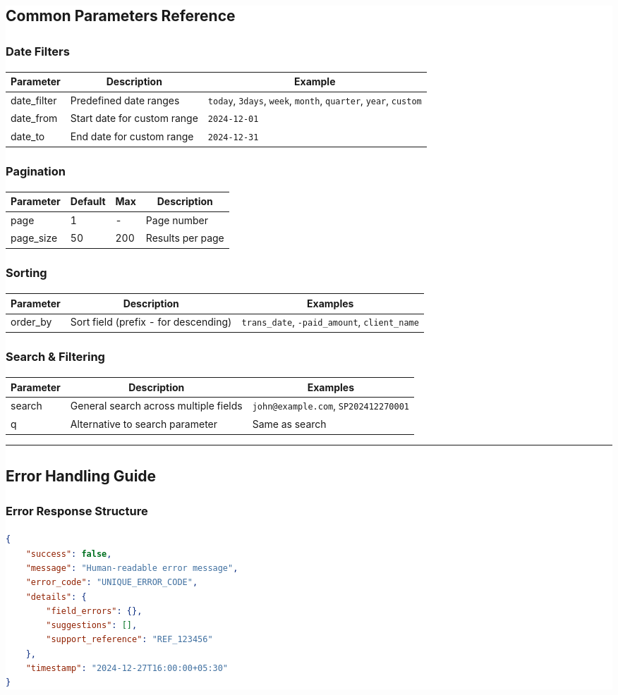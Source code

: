 ## Common Parameters Reference

### Date Filters
| Parameter | Description | Example |
|-----------|-------------|---------|
| date_filter | Predefined date ranges | `today`, `3days`, `week`, `month`, `quarter`, `year`, `custom` |
| date_from | Start date for custom range | `2024-12-01` |
| date_to | End date for custom range | `2024-12-31` |

### Pagination
| Parameter | Default | Max | Description |
|-----------|---------|-----|-------------|
| page | 1 | - | Page number |
| page_size | 50 | 200 | Results per page |

### Sorting
| Parameter | Description | Examples |
|-----------|-------------|----------|
| order_by | Sort field (prefix - for descending) | `trans_date`, `-paid_amount`, `client_name` |

### Search & Filtering
| Parameter | Description | Examples |
|-----------|-------------|----------|
| search | General search across multiple fields | `john@example.com`, `SP202412270001` |
| q | Alternative to search parameter | Same as search |

---

## Error Handling Guide

### Error Response Structure
```json
{
    "success": false,
    "message": "Human-readable error message",
    "error_code": "UNIQUE_ERROR_CODE",
    "details": {
        "field_errors": {},
        "suggestions": [],
        "support_reference": "REF_123456"
    },
    "timestamp": "2024-12-27T16:00:00+05:30"
}
```
